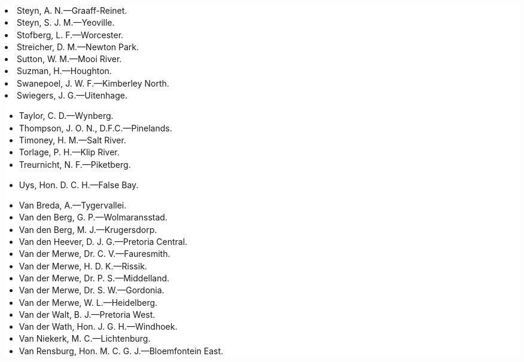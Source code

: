 <li>Steyn, A. N.&#x2014;Graaff-Reinet.</li>

<li>Steyn, S. J. M.&#x2014;Yeoville.</li>

<li>Stofberg, L. F.&#x2014;Worcester.</li>

<li>Streicher, D. M.&#x2014;Newton Park.</li>

<li>Sutton, W. M.&#x2014;Mooi River.</li>

<li>Suzman, H.&#x2014;Houghton.</li>

<li>Swanepoel, J. W. F.&#x2014;Kimberley North.</li>

<li>Swiegers, J. G.&#x2014;Uitenhage.</li>

</ul>

<ul>

<li>Taylor, C. D.&#x2014;Wynberg.</li>

<li>Thompson, J. O. N., D.F.C.&#x2014;Pinelands.</li>

<li>Timoney, H. M.&#x2014;Salt River.</li>

<li>Torlage, P. H.&#x2014;Klip River.</li>

<li>Treurnicht, N. F.&#x2014;Piketberg.</li>

</ul>

<ul>

<li>Uys, Hon. D. C. H.&#x2014;False Bay.</li>

</ul>

<ul>

<li>Van Breda, A.&#x2014;Tygervallei.</li>

<li>Van den Berg, G. P.&#x2014;Wolmaransstad.</li>

<li>Van den Berg, M. J.&#x2014;Krugersdorp.</li>

<li>Van den Heever, D. J. G.&#x2014;Pretoria Central.</li>

<li>Van der Merwe, Dr. C. V.&#x2014;Fauresmith.</li>

<li>Van der Merwe, H. D. K.&#x2014;Rissik.</li>

<li><noteRef href="note1_p7" marker="*"/>Van der Merwe, Dr. P. S.&#x2014;Middelland.</li>

<li>Van der Merwe, Dr. S. W.&#x2014;Gordonia.</li>

<li>Van der Merwe, W. L.&#x2014;Heidelberg.</li>

<li>Van der Walt, B. J.&#x2014;Pretoria West.</li>

<li><noteRef href="note1_p7" marker="*"/>Van der Wath, Hon. J. G. H.&#x2014;Windhoek.</li>

<li>Van Niekerk, M. C.&#x2014;Lichtenburg.</li>

<li>Van Rensburg, Hon. M. C. G. J.&#x2014;Bloemfontein East.</li>
